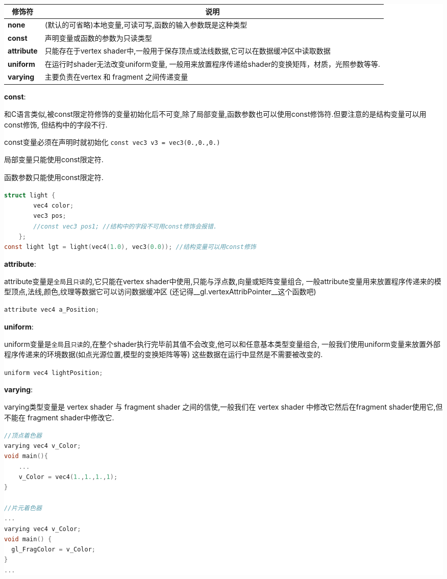 | 修饰符 | 说明 |
| --- | --- |
| **none** | (默认的可省略)本地变量,可读可写,函数的输入参数既是这种类型 |
| **const** | 声明变量或函数的参数为只读类型 |
| **attribute** | 只能存在于vertex shader中,一般用于保存顶点或法线数据,它可以在数据缓冲区中读取数据 |
| **uniform** | 在运行时shader无法改变uniform变量, 一般用来放置程序传递给shader的变换矩阵，材质，光照参数等等. |
| **varying** | 主要负责在vertex 和 fragment 之间传递变量 |

**const**:

和C语言类似,被const限定符修饰的变量初始化后不可变,除了局部变量,函数参数也可以使用const修饰符.但要注意的是结构变量可以用const修饰, 但结构中的字段不行.

const变量必须在声明时就初始化 `const vec3 v3 = vec3(0.,0.,0.)`

局部变量只能使用const限定符.

函数参数只能使用const限定符.

```c
struct light {
        vec4 color;
        vec3 pos;
        //const vec3 pos1; //结构中的字段不可用const修饰会报错.
    };
const light lgt = light(vec4(1.0), vec3(0.0)); //结构变量可以用const修饰

```

**attribute**:

attribute变量是`全局`且`只读`的,它只能在vertex shader中使用,只能与浮点数,向量或矩阵变量组合, 一般attribute变量用来放置程序传递来的模型顶点,法线,颜色,纹理等数据它可以访问数据缓冲区 (还记得\_\_gl.vertexAttribPointer\_\_这个函数吧)

```c
attribute vec4 a_Position;

```

**uniform**:

uniform变量是`全局`且`只读`的,在整个shader执行完毕前其值不会改变,他可以和任意基本类型变量组合, 一般我们使用uniform变量来放置外部程序传递来的环境数据(如点光源位置,模型的变换矩阵等等) 这些数据在运行中显然是不需要被改变的.

```c
uniform vec4 lightPosition;

```

**varying**:

varying类型变量是 vertex shader 与 fragment shader 之间的信使,一般我们在 vertex shader 中修改它然后在fragment shader使用它,但不能在 fragment shader中修改它.

```c
//顶点着色器
varying vec4 v_Color;
void main(){ 
    ...
    v_Color = vec4(1.,1.,1.,1);
}

//片元着色器
...
varying vec4 v_Color;
void main() {
  gl_FragColor = v_Color;
}
...
```